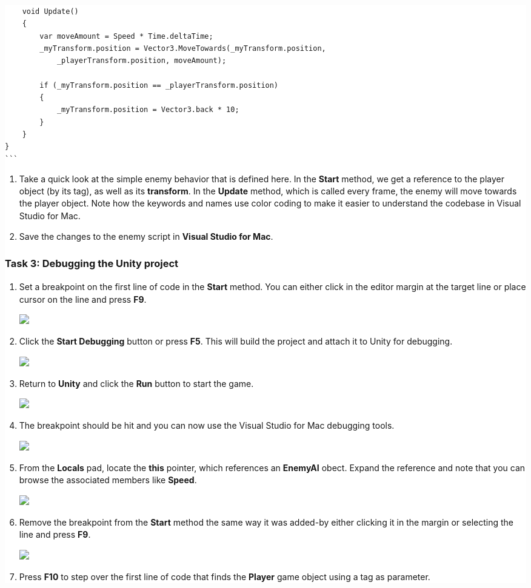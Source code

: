         void Update()
        {
            var moveAmount = Speed * Time.deltaTime;
            _myTransform.position = Vector3.MoveTowards(_myTransform.position,
                _playerTransform.position, moveAmount);
    
            if (_myTransform.position == _playerTransform.position)
            {
                _myTransform.position = Vector3.back * 10;
            }
        }
    }
    ```

1. Take a quick look at the simple enemy behavior that is defined here. In the **Start** method, we get a reference to the player object (by its tag), as well as its **transform**. In the **Update** method, which is called every frame, the enemy will move towards the player object. Note how the keywords and names use color coding to make it easier to understand the codebase in Visual Studio for Mac.

1. Save the changes to the enemy script in **Visual Studio for Mac**.

<a name="Ex1Task3"></a>
### Task 3: Debugging the Unity project ###

1. Set a breakpoint on the first line of code in the **Start** method. You can either click in the editor margin at the target line or place cursor on the line and press **F9**.

    ![](https://user-images.githubusercontent.com/3944468/27367737-74832e4c-5603-11e7-8aa4-a4f57c62f01b.png)

1. Click the **Start Debugging** button or press **F5**. This will build the project and attach it to Unity for debugging.

    ![](https://user-images.githubusercontent.com/3944468/27367736-74818272-5603-11e7-8311-6244bd76ed17.png)

1. Return to **Unity** and click the **Run** button to start the game.

    ![](https://user-images.githubusercontent.com/3944468/27367739-74911f66-5603-11e7-8bc7-cd393112925f.png)

1. The breakpoint should be hit and you can now use the Visual Studio for Mac debugging tools.

    ![](https://user-images.githubusercontent.com/3944468/27367740-7491f71a-5603-11e7-9c9f-4b490538dab0.png)

1. From the **Locals** pad, locate the **this** pointer, which references an **EnemyAI** obect. Expand the reference and note that you can browse the associated members like **Speed**.

    ![](https://user-images.githubusercontent.com/3944468/27367702-73eff636-5603-11e7-9fd5-9fe7528a6e66.png)

1. Remove the breakpoint from the **Start** method the same way it was added-by either clicking it in the margin or selecting the line and press **F9**.

    ![](https://user-images.githubusercontent.com/3944468/27367697-73e7b552-5603-11e7-8eb2-76309bcbc973.png)

1. Press **F10** to step over the first line of code that finds the **Player** game object using a tag as parameter.

